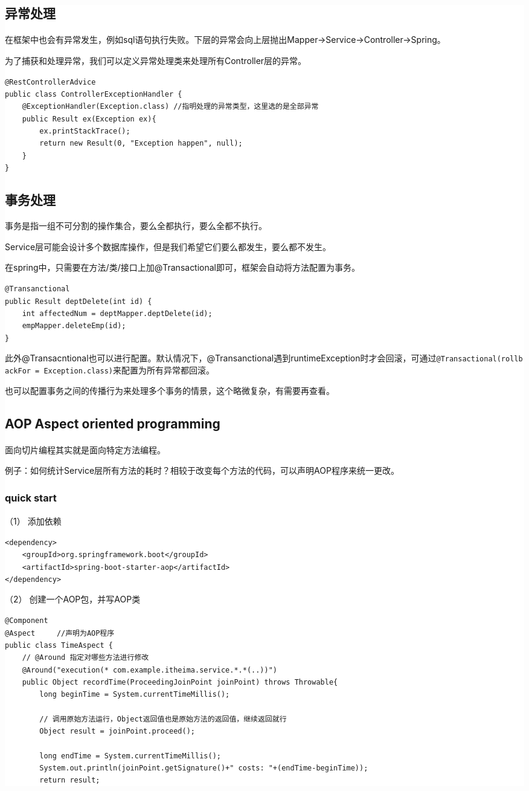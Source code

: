 ## 异常处理
在框架中也会有异常发生，例如sql语句执行失败。下层的异常会向上层抛出Mapper->Service->Controller->Spring。

为了捕获和处理异常，我们可以定义异常处理类来处理所有Controller层的异常。

````
@RestControllerAdvice
public class ControllerExceptionHandler {
    @ExceptionHandler(Exception.class) //指明处理的异常类型，这里选的是全部异常
    public Result ex(Exception ex){
        ex.printStackTrace();
        return new Result(0, "Exception happen", null);
    }
}
````

## 事务处理

事务是指一组不可分割的操作集合，要么全都执行，要么全都不执行。

Service层可能会设计多个数据库操作，但是我们希望它们要么都发生，要么都不发生。

在spring中，只需要在方法/类/接口上加@Transactional即可，框架会自动将方法配置为事务。
````
@Transanctional
public Result deptDelete(int id) {
    int affectedNum = deptMapper.deptDelete(id);
    empMapper.deleteEmp(id);
}
````

此外@Transacntional也可以进行配置。默认情况下，@Transanctional遇到runtimeException时才会回滚，可通过`@Transactional(rollbackFor = Exception.class)`来配置为所有异常都回滚。

也可以配置事务之间的传播行为来处理多个事务的情景，这个略微复杂，有需要再查看。

## AOP Aspect oriented programming

面向切片编程其实就是面向特定方法编程。

例子：如何统计Service层所有方法的耗时？相较于改变每个方法的代码，可以声明AOP程序来统一更改。

### quick start
（1） 添加依赖
````
<dependency>
    <groupId>org.springframework.boot</groupId>
    <artifactId>spring-boot-starter-aop</artifactId>
</dependency>
````

（2） 创建一个AOP包，并写AOP类
````
@Component
@Aspect     //声明为AOP程序
public class TimeAspect {
    // @Around 指定对哪些方法进行修改
    @Around("execution(* com.example.itheima.service.*.*(..))")
    public Object recordTime(ProceedingJoinPoint joinPoint) throws Throwable{
        long beginTime = System.currentTimeMillis();

        // 调用原始方法运行，Object返回值也是原始方法的返回值，继续返回就行
        Object result = joinPoint.proceed();

        long endTime = System.currentTimeMillis();
        System.out.println(joinPoint.getSignature()+" costs: "+(endTime-beginTime));
        return result;
````